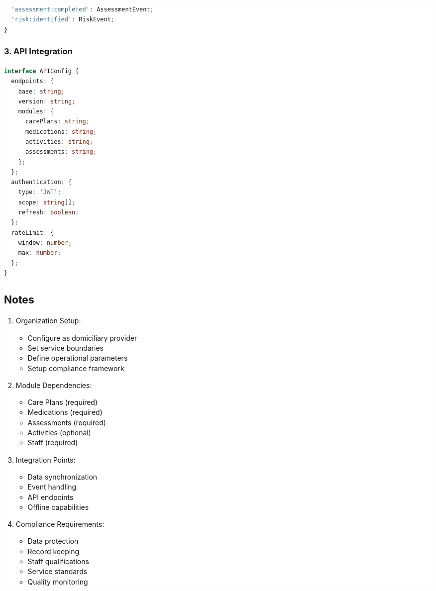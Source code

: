 ```typescript
  'assessment:completed': AssessmentEvent;
  'risk:identified': RiskEvent;
}
```

### 3. API Integration
```typescript
interface APIConfig {
  endpoints: {
    base: string;
    version: string;
    modules: {
      carePlans: string;
      medications: string;
      activities: string;
      assessments: string;
    };
  };
  authentication: {
    type: 'JWT';
    scope: string[];
    refresh: boolean;
  };
  rateLimit: {
    window: number;
    max: number;
  };
}
```

## Notes

1. Organization Setup:
   - Configure as domiciliary provider
   - Set service boundaries
   - Define operational parameters
   - Setup compliance framework

2. Module Dependencies:
   - Care Plans (required)
   - Medications (required)
   - Assessments (required)
   - Activities (optional)
   - Staff (required)

3. Integration Points:
   - Data synchronization
   - Event handling
   - API endpoints
   - Offline capabilities

4. Compliance Requirements:
   - Data protection
   - Record keeping
   - Staff qualifications
   - Service standards
   - Quality monitoring 